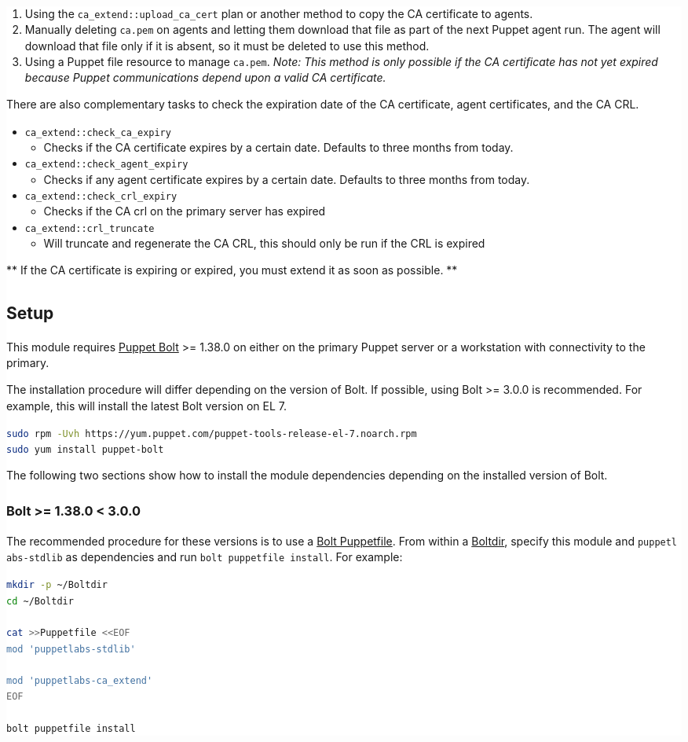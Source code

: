 1. Using the `ca_extend::upload_ca_cert` plan or another method to copy the CA certificate to agents.
1. Manually deleting `ca.pem` on agents and letting them download that file as part of the next Puppet agent run. The agent will download that file only if it is absent, so it must be deleted to use this method.
1. Using a Puppet file resource to manage `ca.pem`. _Note: This method is only possible if the CA certificate has not yet expired because Puppet communications depend upon a valid CA certificate._

There are also complementary tasks to check the expiration date of the CA certificate, agent certificates, and the CA CRL.

* `ca_extend::check_ca_expiry`
    * Checks if the CA certificate expires by a certain date. Defaults to three months from today.
* `ca_extend::check_agent_expiry`
    * Checks if any agent certificate expires by a certain date. Defaults to three months from today.
*  `ca_extend::check_crl_expiry`
    * Checks if the CA crl on the primary server has expired
*  `ca_extend::crl_truncate`
    * Will truncate and regenerate the CA CRL, this should only be run if the CRL is expired
  
** If the CA certificate is expiring or expired, you must extend it as soon as possible. **

## Setup

This module requires [Puppet Bolt](https://puppet.com/docs/bolt/latest/bolt_installing.html) >= 1.38.0 on either on the primary Puppet server or a workstation with connectivity to the primary.

The installation procedure will differ depending on the version of Bolt.  If possible, using Bolt >= 3.0.0 is recommended.  For example, this will install the latest Bolt version on EL 7.

```bash
sudo rpm -Uvh https://yum.puppet.com/puppet-tools-release-el-7.noarch.rpm
sudo yum install puppet-bolt
```

The following two sections show how to install the module dependencies depending on the installed version of Bolt.

### Bolt >= 1.38.0 < 3.0.0

The recommended procedure for these versions is to use a [Bolt Puppetfile](https://puppet.com/docs/bolt/latest/installing_tasks_from_the_forge.html#task-8928).
From within a [Boltdir](https://puppet.com/docs/bolt/latest/bolt_project_directories.html#embedded-project-directory), specify this module and `puppetlabs-stdlib` as dependencies and run `bolt puppetfile install`.  For example:

```bash
mkdir -p ~/Boltdir
cd ~/Boltdir

cat >>Puppetfile <<EOF
mod 'puppetlabs-stdlib'

mod 'puppetlabs-ca_extend'
EOF

bolt puppetfile install
```
